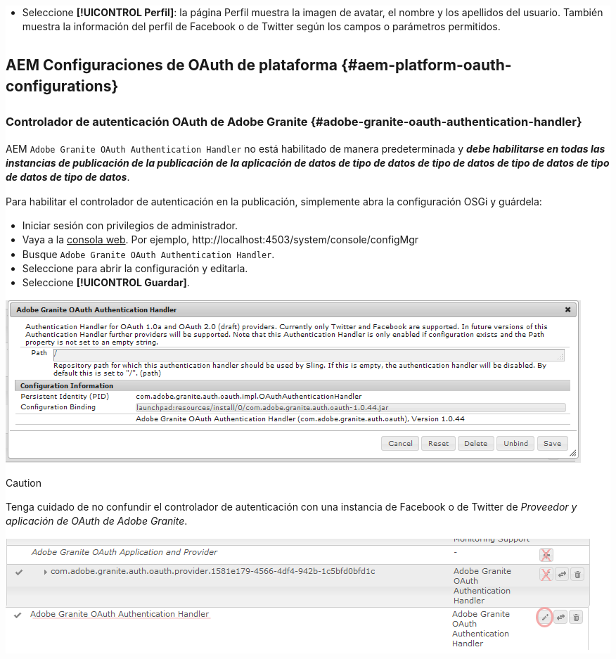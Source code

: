 * Seleccione **[!UICONTROL Perfil]**: la página Perfil muestra la imagen de avatar, el nombre y los apellidos del usuario. También muestra la información del perfil de Facebook o de Twitter según los campos o parámetros permitidos.

## AEM Configuraciones de OAuth de plataforma {#aem-platform-oauth-configurations}

### Controlador de autenticación OAuth de Adobe Granite {#adobe-granite-oauth-authentication-handler}

AEM `Adobe Granite OAuth Authentication Handler` no está habilitado de manera predeterminada y ***debe habilitarse en todas las instancias de publicación de la publicación de la aplicación de datos de tipo de datos de tipo de datos de tipo de datos de tipo de datos de tipo de datos***.

Para habilitar el controlador de autenticación en la publicación, simplemente abra la configuración OSGi y guárdela:

* Iniciar sesión con privilegios de administrador.
* Vaya a la [consola web](../../help/sites-deploying/configuring-osgi.md).
Por ejemplo, http://localhost:4503/system/console/configMgr
* Busque `Adobe Granite OAuth Authentication Handler`.
* Seleccione para abrir la configuración y editarla.
* Seleccione **[!UICONTROL Guardar]**.

![graniteoauth](assets/graniteoauth.png)

>[!CAUTION]
>
>Tenga cuidado de no confundir el controlador de autenticación con una instancia de Facebook o de Twitter de *Proveedor y aplicación de OAuth de Adobe Granite*.

![graniteoauth1](assets/graniteoauth1.png)
